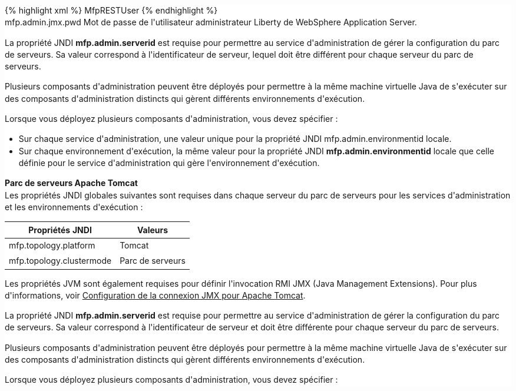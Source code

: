 {% highlight xml %}
<administrator-role>
    <user>MfpRESTUser</user>
</administrator-role>
{% endhighlight %}        
        </td>
    </tr>
    <tr>
        <td>
            mfp.admin.jmx.pwd
        </td>
        <td>
Mot de passe de l'utilisateur administrateur Liberty de WebSphere Application Server.</td>
    </tr>
</table>

La propriété JNDI **mfp.admin.serverid** est requise pour permettre au service d'administration de gérer la configuration du parc de serveurs. Sa valeur correspond à l'identificateur de serveur, lequel doit être différent pour chaque serveur du parc de serveurs. 

Plusieurs composants d'administration peuvent être déployés pour permettre à la même machine virtuelle Java de s'exécuter sur des composants d'administration distincts qui gèrent différents environnements d'exécution. 

Lorsque vous déployez plusieurs composants d'administration, vous devez spécifier :

* Sur chaque service d'administration, une valeur unique pour la propriété JNDI mfp.admin.environmentid locale. 
* Sur chaque environnement d'exécution, la même valeur pour la propriété JNDI **mfp.admin.environmentid** locale que celle définie pour le service d'administration qui gère l'environnement d'exécution. 

**Parc de serveurs Apache Tomcat**  
Les propriétés JNDI globales suivantes sont requises dans chaque serveur du parc de serveurs pour les services d'administration et les environnements d'exécution :

| Propriétés JNDI          |	Valeurs |
|--------------------------|-----------|
| mfp.topology.platform	   | Tomcat    |
| mfp.topology.clustermode | Parc de serveurs      |

Les propriétés JVM sont également requises pour définir l'invocation RMI JMX (Java Management Extensions). Pour plus d'informations, voir [Configuration de la connexion JMX pour Apache Tomcat](../appserver/#apache-tomcat-prerequisites).

La propriété JNDI **mfp.admin.serverid** est requise pour permettre au service d'administration de gérer la configuration du parc de serveurs. Sa valeur correspond à l'identificateur de serveur et doit être différente pour chaque serveur du parc de serveurs. 

Plusieurs composants d'administration peuvent être déployés pour permettre à la même machine virtuelle Java de s'exécuter sur des composants d'administration distincts qui gèrent différents environnements d'exécution. 

Lorsque vous déployez plusieurs composants d'administration, vous devez spécifier :
